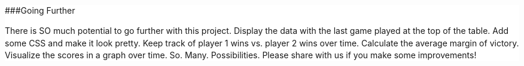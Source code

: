 ###Going Further

There is SO much potential to go further with this project. Display the data with the last game played at the top of the table. Add some CSS and make it look pretty. Keep track of player 1 wins vs. player 2 wins over time. Calculate the average margin of victory. Visualize the scores in a graph over time. So. Many. Possibilities. Please share with us if you make some improvements!
